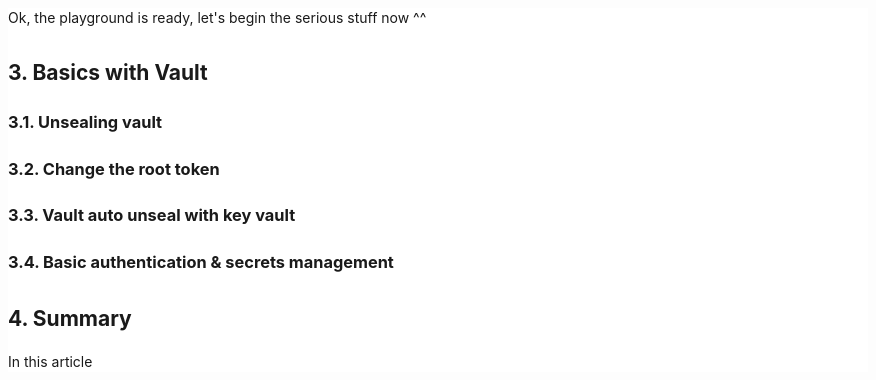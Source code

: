 Ok, the playground is ready, let's begin the serious stuff now ^^


## 3. Basics with Vault

### 3.1. Unsealing vault

### 3.2. Change the root token

### 3.3. Vault auto unseal with key vault

### 3.4. Basic authentication & secrets management

## 4. Summary

In this article 



